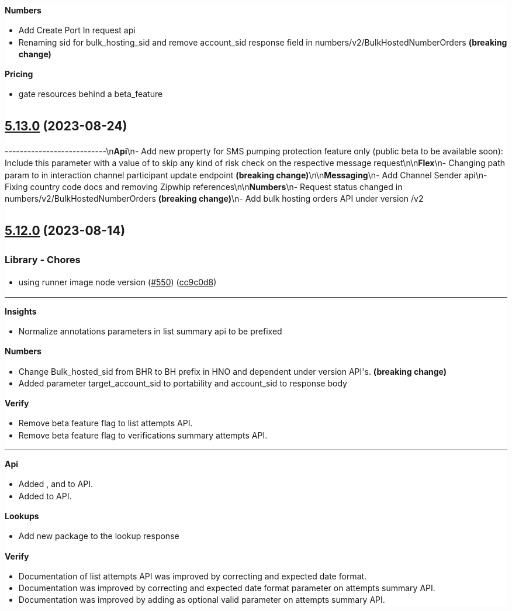 **Numbers**
- Add Create Port In request api
- Renaming sid for bulk_hosting_sid and remove account_sid response field in numbers/v2/BulkHostedNumberOrders **(breaking change)**

**Pricing**
- gate resources behind a beta_feature

## [5.13.0](https://github.com/twilio/twilio-cli/compare/5.12.0...5.13.0) (2023-08-24)

---------------------------\n**Api**\n- Add new property  for SMS pumping protection feature only (public beta to be available soon): Include this parameter with a value of  to skip any kind of risk check on the respective message request\n\n**Flex**\n- Changing  path param to  in interaction channel participant update endpoint **(breaking change)**\n\n**Messaging**\n- Add Channel Sender api\n- Fixing country code docs and removing Zipwhip references\n\n**Numbers**\n- Request status changed in numbers/v2/BulkHostedNumberOrders **(breaking change)**\n- Add bulk hosting orders API under version /v2

## [5.12.0](https://github.com/twilio/twilio-cli/compare/5.11.0...5.12.0) (2023-08-14)


### Library - Chores

* using runner image node version ([#550](https://github.com/twilio/twilio-cli/issues/550)) ([cc9c0d8](https://github.com/twilio/twilio-cli/commit/cc9c0d8deb5b3728b479889e4f454a3bd42a8a00))

---------------------------
**Insights**
- Normalize annotations parameters in list summary api to be prefixed

**Numbers**
- Change Bulk_hosted_sid from BHR to BH prefix in HNO and dependent under version  API's. **(breaking change)**
- Added parameter target_account_sid to portability and account_sid to response body

**Verify**
- Remove beta feature flag to list attempts API.
- Remove beta feature flag to verifications summary attempts API.


---------------------------
**Api**
- Added ,  and  to  API.
- Added  to  API.

**Lookups**
- Add new  package to the lookup response

**Verify**
- Documentation of list attempts API was improved by correcting  and  expected date format.
- Documentation was improved by correcting  and  expected date format parameter on attempts summary API.
- Documentation was improved by adding  as optional valid parameter on attempts summary API.
